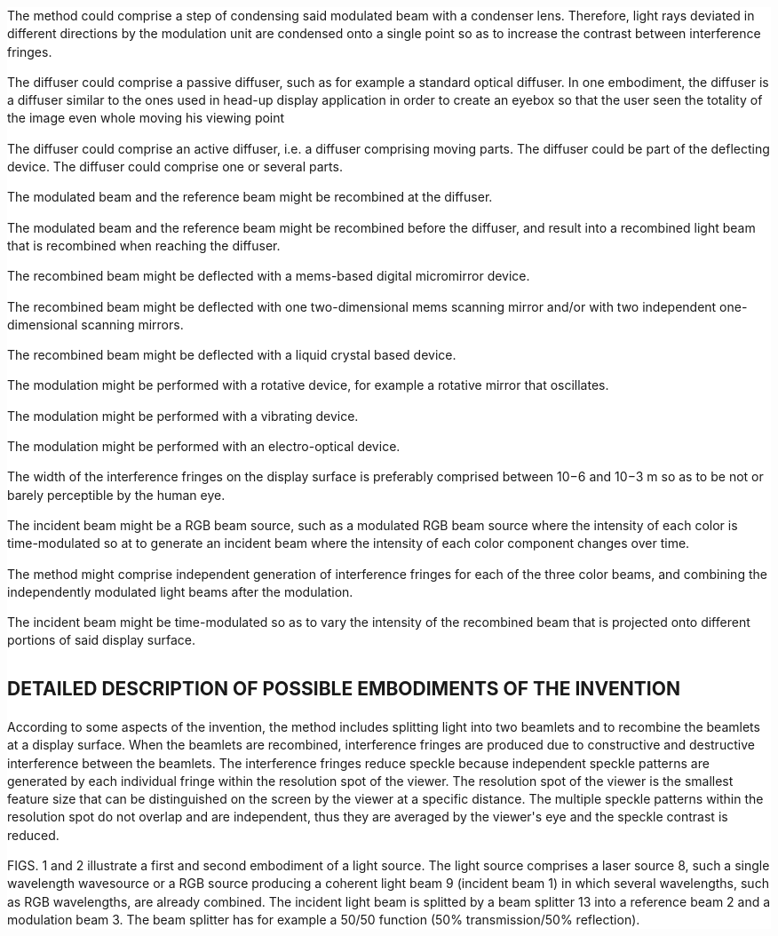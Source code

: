 The method could comprise a step of condensing said modulated beam with a condenser lens. Therefore, light rays deviated in different directions by the modulation unit are condensed onto a single point so as to increase the contrast between interference fringes.

The diffuser could comprise a passive diffuser, such as for example a standard optical diffuser. In one embodiment, the diffuser is a diffuser similar to the ones used in head-up display application in order to create an eyebox so that the user seen the totality of the image even whole moving his viewing point

The diffuser could comprise an active diffuser, i.e. a diffuser comprising moving parts. The diffuser could be part of the deflecting device. The diffuser could comprise one or several parts.

The modulated beam and the reference beam might be recombined at the diffuser.

The modulated beam and the reference beam might be recombined before the diffuser, and result into a recombined light beam that is recombined when reaching the diffuser.

The recombined beam might be deflected with a mems-based digital micromirror device.

The recombined beam might be deflected with one two-dimensional mems scanning mirror and/or with two independent one-dimensional scanning mirrors.

The recombined beam might be deflected with a liquid crystal based device.

The modulation might be performed with a rotative device, for example a rotative mirror that oscillates.

The modulation might be performed with a vibrating device.

The modulation might be performed with an electro-optical device.

The width of the interference fringes on the display surface is preferably comprised between 10−6 and 10−3 m so as to be not or barely perceptible by the human eye.

The incident beam might be a RGB beam source, such as a modulated RGB beam source where the intensity of each color is time-modulated so at to generate an incident beam where the intensity of each color component changes over time.

The method might comprise independent generation of interference fringes for each of the three color beams, and combining the independently modulated light beams after the modulation.

The incident beam might be time-modulated so as to vary the intensity of the recombined beam that is projected onto different portions of said display surface.

## DETAILED DESCRIPTION OF POSSIBLE EMBODIMENTS OF THE INVENTION

According to some aspects of the invention, the method includes splitting light into two beamlets and to recombine the beamlets at a display surface. When the beamlets are recombined, interference fringes are produced due to constructive and destructive interference between the beamlets. The interference fringes reduce speckle because independent speckle patterns are generated by each individual fringe within the resolution spot of the viewer. The resolution spot of the viewer is the smallest feature size that can be distinguished on the screen by the viewer at a specific distance. The multiple speckle patterns within the resolution spot do not overlap and are independent, thus they are averaged by the viewer's eye and the speckle contrast is reduced.

FIGS. 1 and 2 illustrate a first and second embodiment of a light source. The light source comprises a laser source 8, such a single wavelength wavesource or a RGB source producing a coherent light beam 9 (incident beam 1) in which several wavelengths, such as RGB wavelengths, are already combined. The incident light beam is splitted by a beam splitter 13 into a reference beam 2 and a modulation beam 3. The beam splitter has for example a 50/50 function (50% transmission/50% reflection).
